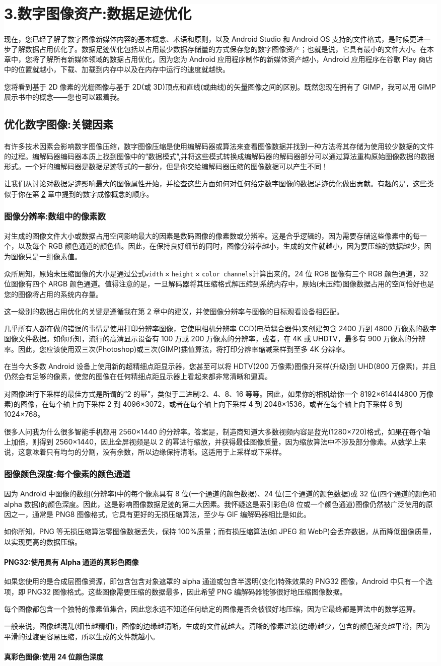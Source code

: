 # 3.数字图像资产:数据足迹优化

现在，您已经了解了数字图像新媒体内容的基本概念、术语和原则，以及 Android Studio 和 Android OS 支持的文件格式，是时候更进一步了解数据占用优化了。数据足迹优化包括以占用最少数据存储量的方式保存您的数字图像资产；也就是说，它具有最小的文件大小。在本章中，您将了解所有新媒体领域的数据占用优化，因为您为 Android 应用程序制作的新媒体资产越小，Android 应用程序在谷歌 Play 商店中的位置就越小，下载、加载到内存中以及在内存中运行的速度就越快。

您将看到基于 2D 像素的光栅图像与基于 2D(或 3D)顶点和直线(或曲线)的矢量图像之间的区别。既然您现在拥有了 GIMP，我可以用 GIMP 展示书中的概念——您也可以跟着我。

## 优化数字图像:关键因素

有许多技术因素会影响数字图像压缩，数字图像压缩是使用编解码器或算法来查看图像数据并找到一种方法将其存储为使用较少数据的文件的过程。编解码器编码器本质上找到图像中的“数据模式”,并将这些模式转换成编解码器的解码器部分可以通过算法重构原始图像数据的数据形式。一个好的编解码器是数据足迹等式的一部分，但是你交给编解码器压缩的图像数据可以产生不同！

让我们从讨论对数据足迹影响最大的图像属性开始，并检查这些方面如何对任何给定数字图像的数据足迹优化做出贡献。有趣的是，这些类似于你在第 [2](02.html) 章中提到的数字成像概念的顺序。

### 图像分辨率:数组中的像素数

对生成的图像文件大小或数据占用空间影响最大的因素是数码图像的像素数或分辨率。这是合乎逻辑的，因为需要存储这些像素中的每一个，以及每个 RGB 颜色通道的颜色值。因此，在保持良好细节的同时，图像分辨率越小，生成的文件就越小，因为要压缩的数据越少，因为图像只是一组像素值。

众所周知，原始未压缩图像的大小是通过公式`width` × `height` × `color channels`计算出来的。24 位 RGB 图像有三个 RGB 颜色通道，32 位图像有四个 ARGB 颜色通道。值得注意的是，一旦解码器将其压缩格式解压缩到系统内存中，原始(未压缩)图像数据占用的空间恰好也是您的图像将占用的系统内存量。

这一级别的数据占用优化的关键是遵循我在第 [2](02.html) 章中的建议，并使图像分辨率与图像的目标观看设备相匹配。

几乎所有人都在做的错误的事情是使用打印分辨率图像，它使用相机分辨率 CCD(电荷耦合器件)来创建包含 2400 万到 4800 万像素的数字图像文件数据。如你所知，流行的高清显示设备有 100 万或 200 万像素的分辨率，或者，在 4K 或 UHDTV，最多有 900 万像素的分辨率。因此，您应该使用双三次(Photoshop)或三次(GIMP)插值算法，将打印分辨率缩减采样到至多 4K 分辨率。

在当今大多数 Android 设备上使用新的超精细点距显示器，您甚至可以将 HDTV(200 万像素)图像升采样(升级)到 UHD(800 万像素)，并且仍然会有足够的像素，使您的图像在任何精细点距显示器上看起来都非常清晰和逼真。

对图像进行下采样的最佳方式是所谓的“2 的幂”，类似于二进制:2、4、8、16 等等。因此，如果你的相机给你一个 8192×6144(4800 万像素)的图像，在每个轴上向下采样 2 到 4096×3072，或者在每个轴上向下采样 4 到 2048×1536，或者在每个轴上向下采样 8 到 1024×768。

很多人问我为什么很多智能手机都用 2560×1440 的分辨率。答案是，制造商知道大多数视频内容是蓝光(1280×720)格式，如果在每个轴上加倍，则得到 2560×1440，因此全屏视频是以 2 的幂进行缩放，并获得最佳图像质量，因为缩放算法中不涉及部分像素。从数学上来说，这意味着只有均匀的分割，没有余数，所以边缘保持清晰。这适用于上采样或下采样。

### 图像颜色深度:每个像素的颜色通道

因为 Android 中图像的数组(分辨率)中的每个像素具有 8 位(一个通道的颜色数据)、24 位(三个通道的颜色数据)或 32 位(四个通道的颜色和 alpha 数据)的颜色深度。因此，这是影响图像数据足迹的第二大因素。我怀疑这是索引彩色(8 位或一个颜色通道)图像仍然被广泛使用的原因之一，通常是 PNG8 图像格式，它具有更好的无损压缩算法，至少与 GIF 编解码器相比是如此。

如你所知，PNG 等无损压缩算法零图像数据丢失，保持 100%质量；而有损压缩算法(如 JPEG 和 WebP)会丢弃数据，从而降低图像质量，以实现更高的数据压缩。

#### PNG32:使用具有 Alpha 通道的真彩色图像

如果您使用的是合成层图像资源，即包含包含对象遮罩的 alpha 通道或包含半透明(变化)特殊效果的 PNG32 图像，Android 中只有一个选项，即 PNG32 图像格式。这些图像需要压缩的数据最多，因此希望 PNG 编解码器能够很好地压缩图像数据。

每个图像都包含一个独特的像素值集合，因此您永远不知道任何给定的图像是否会被很好地压缩，因为它最终都是算法中的数学运算。

一般来说，图像越混乱(细节越精细)，图像的边缘越清晰，生成的文件就越大。清晰的像素过渡(边缘)越少，包含的颜色渐变越平滑，因为平滑的过渡更容易压缩，所以生成的文件就越小。

#### 真彩色图像:使用 24 位颜色深度
